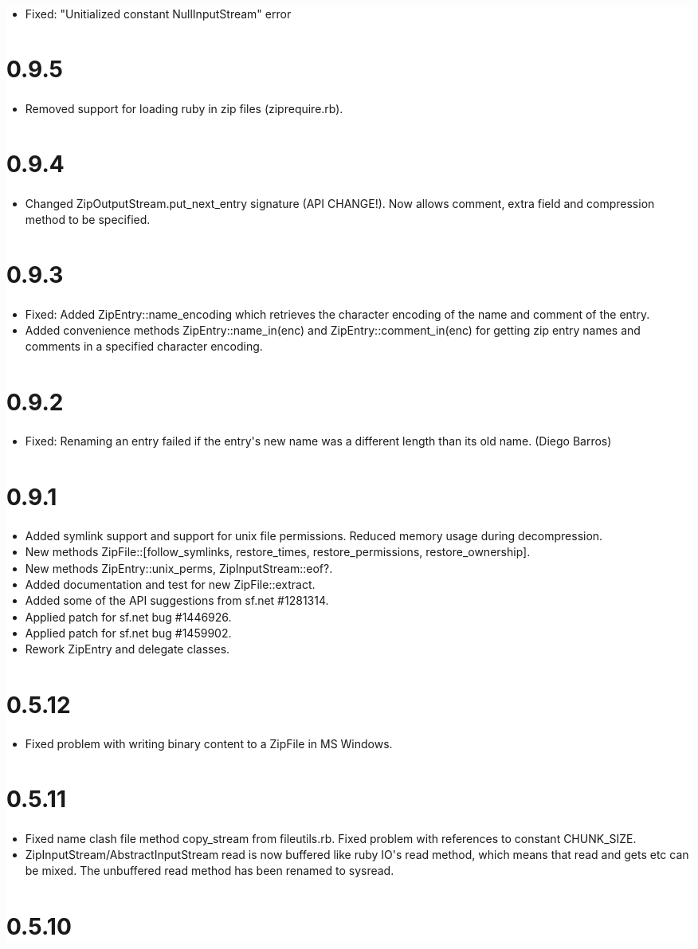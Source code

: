 - Fixed: "Unitialized constant NullInputStream" error

# 0.9.5

- Removed support for loading ruby in zip files (ziprequire.rb).

# 0.9.4

- Changed ZipOutputStream.put_next_entry signature (API CHANGE!). Now allows comment, extra field and compression method to be specified.

# 0.9.3

- Fixed: Added ZipEntry::name_encoding which retrieves the character encoding of the name and comment of the entry.
- Added convenience methods ZipEntry::name_in(enc) and ZipEntry::comment_in(enc) for getting zip entry names and comments in a specified character encoding.

# 0.9.2

- Fixed: Renaming an entry failed if the entry's new name was a different length than its old name. (Diego Barros)

# 0.9.1

- Added symlink support and support for unix file permissions. Reduced memory usage during decompression.
- New methods ZipFile::[follow_symlinks, restore_times, restore_permissions, restore_ownership].
- New methods ZipEntry::unix_perms, ZipInputStream::eof?.
- Added documentation and test for new ZipFile::extract.
- Added some of the API suggestions from sf.net #1281314.
- Applied patch for sf.net bug #1446926.
- Applied patch for sf.net bug #1459902.
- Rework ZipEntry and delegate classes.

# 0.5.12

- Fixed problem with writing binary content to a ZipFile in MS Windows.

# 0.5.11

- Fixed name clash file method copy_stream from fileutils.rb. Fixed problem with references to constant CHUNK_SIZE.
- ZipInputStream/AbstractInputStream read is now buffered like ruby IO's read method, which means that read and gets etc can be mixed. The unbuffered read method has been renamed to sysread.

# 0.5.10
